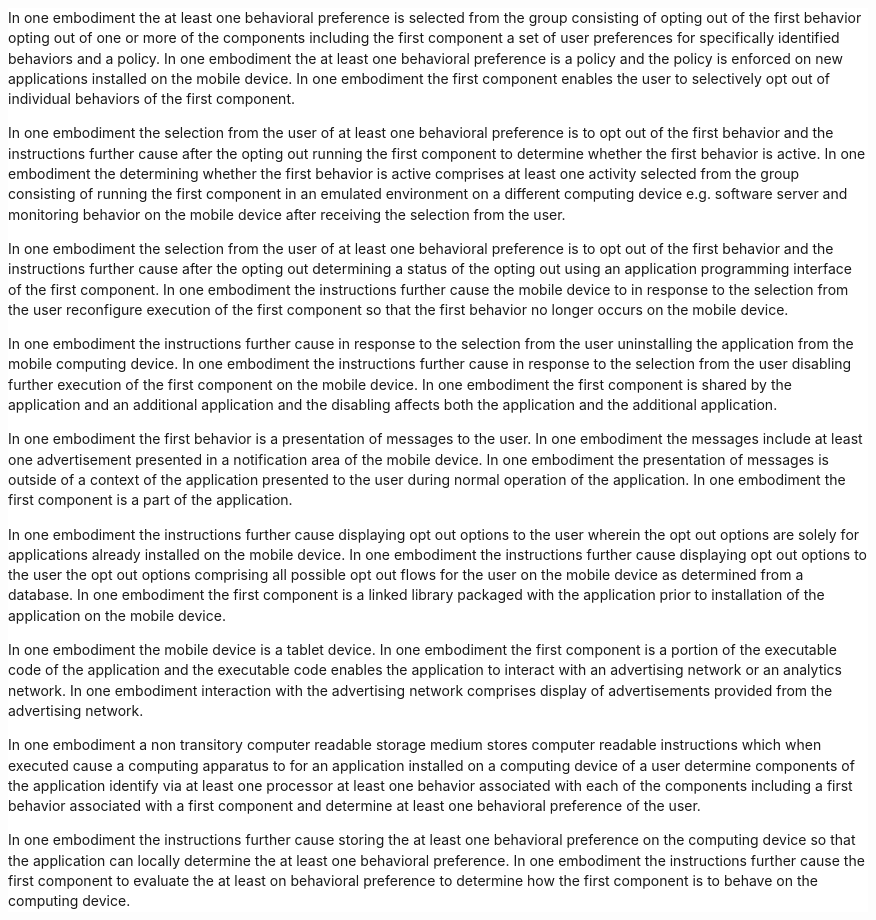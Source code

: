 In one embodiment the at least one behavioral preference is selected from the group consisting of opting out of the first behavior opting out of one or more of the components including the first component a set of user preferences for specifically identified behaviors and a policy. In one embodiment the at least one behavioral preference is a policy and the policy is enforced on new applications installed on the mobile device. In one embodiment the first component enables the user to selectively opt out of individual behaviors of the first component.

In one embodiment the selection from the user of at least one behavioral preference is to opt out of the first behavior and the instructions further cause after the opting out running the first component to determine whether the first behavior is active. In one embodiment the determining whether the first behavior is active comprises at least one activity selected from the group consisting of running the first component in an emulated environment on a different computing device e.g. software server and monitoring behavior on the mobile device after receiving the selection from the user.

In one embodiment the selection from the user of at least one behavioral preference is to opt out of the first behavior and the instructions further cause after the opting out determining a status of the opting out using an application programming interface of the first component. In one embodiment the instructions further cause the mobile device to in response to the selection from the user reconfigure execution of the first component so that the first behavior no longer occurs on the mobile device.

In one embodiment the instructions further cause in response to the selection from the user uninstalling the application from the mobile computing device. In one embodiment the instructions further cause in response to the selection from the user disabling further execution of the first component on the mobile device. In one embodiment the first component is shared by the application and an additional application and the disabling affects both the application and the additional application.

In one embodiment the first behavior is a presentation of messages to the user. In one embodiment the messages include at least one advertisement presented in a notification area of the mobile device. In one embodiment the presentation of messages is outside of a context of the application presented to the user during normal operation of the application. In one embodiment the first component is a part of the application.

In one embodiment the instructions further cause displaying opt out options to the user wherein the opt out options are solely for applications already installed on the mobile device. In one embodiment the instructions further cause displaying opt out options to the user the opt out options comprising all possible opt out flows for the user on the mobile device as determined from a database. In one embodiment the first component is a linked library packaged with the application prior to installation of the application on the mobile device.

In one embodiment the mobile device is a tablet device. In one embodiment the first component is a portion of the executable code of the application and the executable code enables the application to interact with an advertising network or an analytics network. In one embodiment interaction with the advertising network comprises display of advertisements provided from the advertising network.

In one embodiment a non transitory computer readable storage medium stores computer readable instructions which when executed cause a computing apparatus to for an application installed on a computing device of a user determine components of the application identify via at least one processor at least one behavior associated with each of the components including a first behavior associated with a first component and determine at least one behavioral preference of the user.

In one embodiment the instructions further cause storing the at least one behavioral preference on the computing device so that the application can locally determine the at least one behavioral preference. In one embodiment the instructions further cause the first component to evaluate the at least on behavioral preference to determine how the first component is to behave on the computing device.

